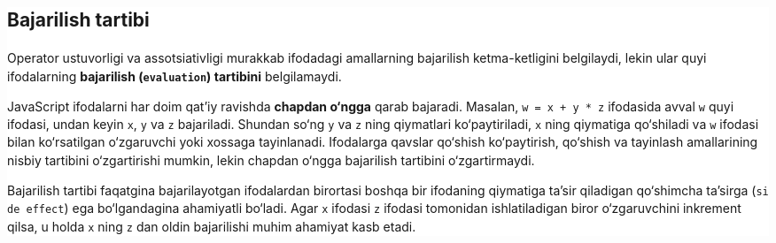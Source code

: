 ## Bajarilish tartibi

Operator ustuvorligi va assotsiativligi murakkab ifodadagi amallarning bajarilish ketma-ketligini belgilaydi, lekin ular quyi ifodalarning **bajarilish (`evaluation`) tartibini** belgilamaydi.

JavaScript ifodalarni har doim qat’iy ravishda **chapdan o‘ngga** qarab bajaradi. Masalan, `w = x + y * z` ifodasida avval `w` quyi ifodasi, undan keyin `x`, `y` va `z` bajariladi. Shundan so‘ng `y` va `z` ning qiymatlari ko‘paytiriladi, `x` ning qiymatiga qo‘shiladi va `w` ifodasi bilan ko‘rsatilgan o‘zgaruvchi yoki xossaga tayinlanadi. Ifodalarga qavslar qo‘shish ko‘paytirish, qo‘shish va tayinlash amallarining nisbiy tartibini o‘zgartirishi mumkin, lekin chapdan o‘ngga bajarilish tartibini o‘zgartirmaydi.

Bajarilish tartibi faqatgina bajarilayotgan ifodalardan birortasi boshqa bir ifodaning qiymatiga ta’sir qiladigan qo‘shimcha ta’sirga (`side effect`) ega bo‘lgandagina ahamiyatli bo‘ladi. Agar `x` ifodasi `z` ifodasi tomonidan ishlatiladigan biror o‘zgaruvchini inkrement qilsa, u holda `x` ning `z` dan oldin bajarilishi muhim ahamiyat kasb etadi.